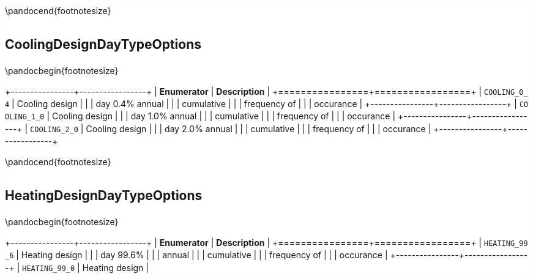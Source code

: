 \pandocend{footnotesize}



## CoolingDesignDayTypeOptions

\pandocbegin{footnotesize}

+----------------+-----------------+
| **Enumerator** | **Description** |
+================+=================+
| `COOLING_0_4`  | Cooling design  |
|                | day 0.4% annual |
|                | cumulative      |
|                | frequency of    |
|                | occurance       |
+----------------+-----------------+
| `COOLING_1_0`  | Cooling design  |
|                | day 1.0% annual |
|                | cumulative      |
|                | frequency of    |
|                | occurance       |
+----------------+-----------------+
| `COOLING_2_0`  | Cooling design  |
|                | day 2.0% annual |
|                | cumulative      |
|                | frequency of    |
|                | occurance       |
+----------------+-----------------+

\pandocend{footnotesize}



## HeatingDesignDayTypeOptions

\pandocbegin{footnotesize}

+----------------+-----------------+
| **Enumerator** | **Description** |
+================+=================+
| `HEATING_99_6` | Heating design  |
|                | day 99.6%       |
|                | annual          |
|                | cumulative      |
|                | frequency of    |
|                | occurance       |
+----------------+-----------------+
| `HEATING_99_0` | Heating design  |